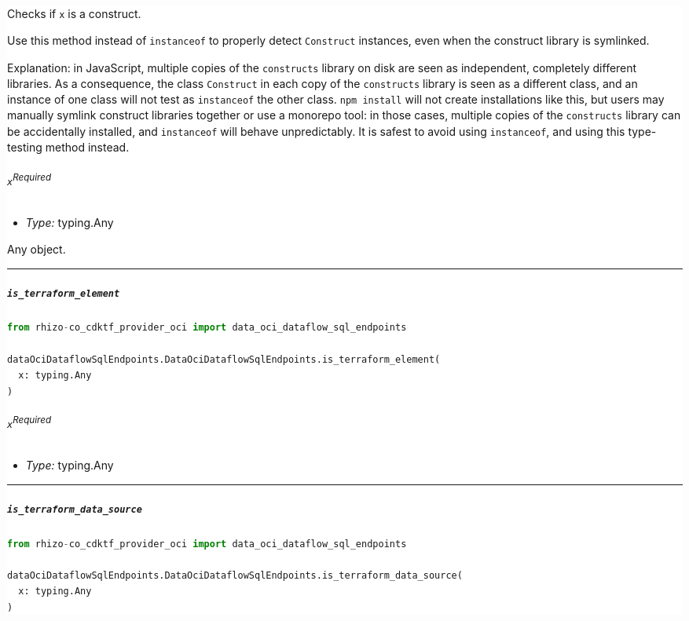 Checks if `x` is a construct.

Use this method instead of `instanceof` to properly detect `Construct`
instances, even when the construct library is symlinked.

Explanation: in JavaScript, multiple copies of the `constructs` library on
disk are seen as independent, completely different libraries. As a
consequence, the class `Construct` in each copy of the `constructs` library
is seen as a different class, and an instance of one class will not test as
`instanceof` the other class. `npm install` will not create installations
like this, but users may manually symlink construct libraries together or
use a monorepo tool: in those cases, multiple copies of the `constructs`
library can be accidentally installed, and `instanceof` will behave
unpredictably. It is safest to avoid using `instanceof`, and using
this type-testing method instead.

###### `x`<sup>Required</sup> <a name="x" id="rhizo-co-terraform-provider-oci.dataOciDataflowSqlEndpoints.DataOciDataflowSqlEndpoints.isConstruct.parameter.x"></a>

- *Type:* typing.Any

Any object.

---

##### `is_terraform_element` <a name="is_terraform_element" id="rhizo-co-terraform-provider-oci.dataOciDataflowSqlEndpoints.DataOciDataflowSqlEndpoints.isTerraformElement"></a>

```python
from rhizo-co_cdktf_provider_oci import data_oci_dataflow_sql_endpoints

dataOciDataflowSqlEndpoints.DataOciDataflowSqlEndpoints.is_terraform_element(
  x: typing.Any
)
```

###### `x`<sup>Required</sup> <a name="x" id="rhizo-co-terraform-provider-oci.dataOciDataflowSqlEndpoints.DataOciDataflowSqlEndpoints.isTerraformElement.parameter.x"></a>

- *Type:* typing.Any

---

##### `is_terraform_data_source` <a name="is_terraform_data_source" id="rhizo-co-terraform-provider-oci.dataOciDataflowSqlEndpoints.DataOciDataflowSqlEndpoints.isTerraformDataSource"></a>

```python
from rhizo-co_cdktf_provider_oci import data_oci_dataflow_sql_endpoints

dataOciDataflowSqlEndpoints.DataOciDataflowSqlEndpoints.is_terraform_data_source(
  x: typing.Any
)
```
